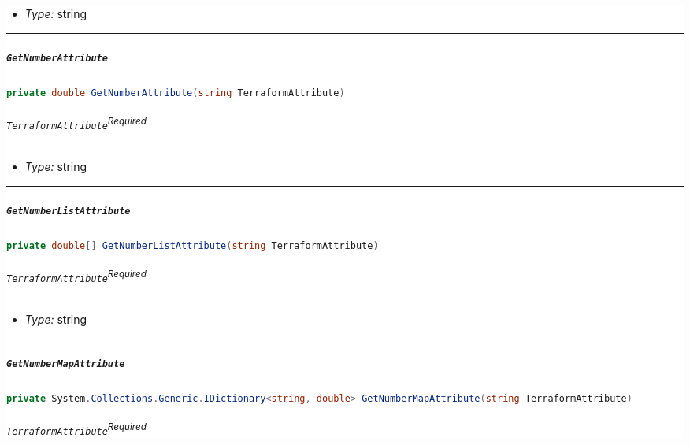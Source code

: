 - *Type:* string

---

##### `GetNumberAttribute` <a name="GetNumberAttribute" id="rhizo-co-terraform-provider-lacework.integrationAwsOrgAgentlessScanning.IntegrationAwsOrgAgentlessScanning.getNumberAttribute"></a>

```csharp
private double GetNumberAttribute(string TerraformAttribute)
```

###### `TerraformAttribute`<sup>Required</sup> <a name="TerraformAttribute" id="rhizo-co-terraform-provider-lacework.integrationAwsOrgAgentlessScanning.IntegrationAwsOrgAgentlessScanning.getNumberAttribute.parameter.terraformAttribute"></a>

- *Type:* string

---

##### `GetNumberListAttribute` <a name="GetNumberListAttribute" id="rhizo-co-terraform-provider-lacework.integrationAwsOrgAgentlessScanning.IntegrationAwsOrgAgentlessScanning.getNumberListAttribute"></a>

```csharp
private double[] GetNumberListAttribute(string TerraformAttribute)
```

###### `TerraformAttribute`<sup>Required</sup> <a name="TerraformAttribute" id="rhizo-co-terraform-provider-lacework.integrationAwsOrgAgentlessScanning.IntegrationAwsOrgAgentlessScanning.getNumberListAttribute.parameter.terraformAttribute"></a>

- *Type:* string

---

##### `GetNumberMapAttribute` <a name="GetNumberMapAttribute" id="rhizo-co-terraform-provider-lacework.integrationAwsOrgAgentlessScanning.IntegrationAwsOrgAgentlessScanning.getNumberMapAttribute"></a>

```csharp
private System.Collections.Generic.IDictionary<string, double> GetNumberMapAttribute(string TerraformAttribute)
```

###### `TerraformAttribute`<sup>Required</sup> <a name="TerraformAttribute" id="rhizo-co-terraform-provider-lacework.integrationAwsOrgAgentlessScanning.IntegrationAwsOrgAgentlessScanning.getNumberMapAttribute.parameter.terraformAttribute"></a>
